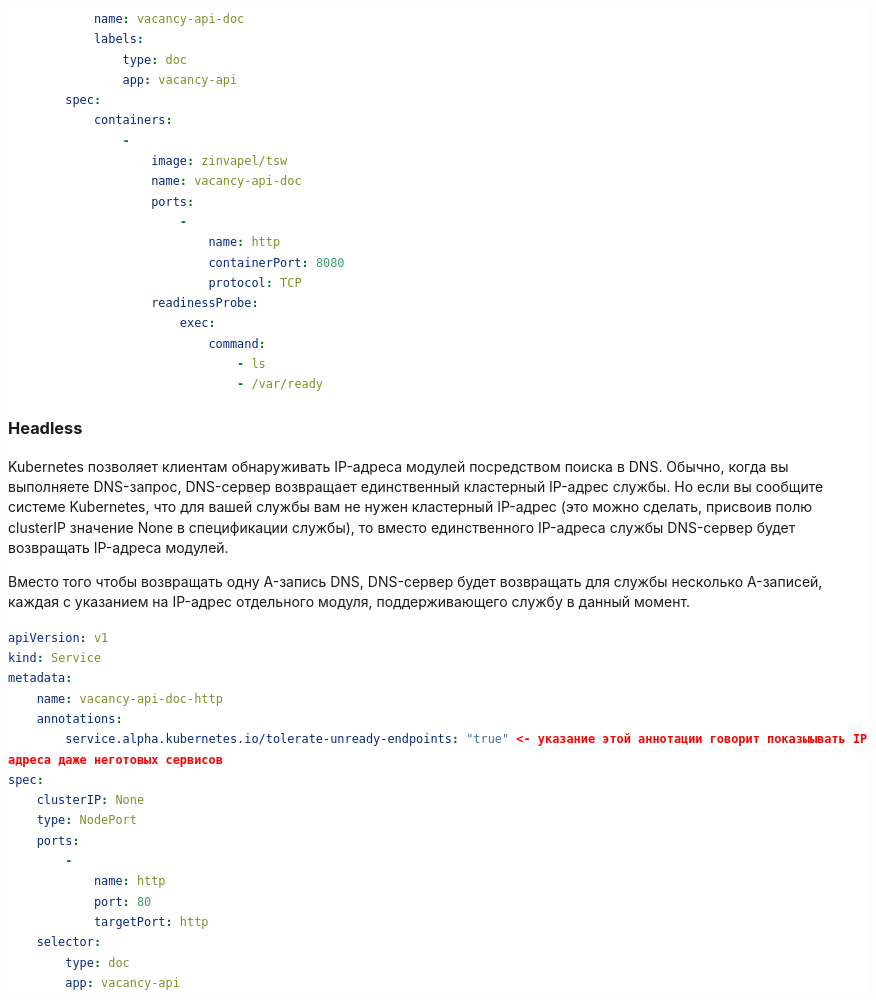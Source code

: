 ```yaml
            name: vacancy-api-doc
            labels:
                type: doc
                app: vacancy-api
        spec:
            containers:
                -
                    image: zinvapel/tsw
                    name: vacancy-api-doc
                    ports:
                        -
                            name: http
                            containerPort: 8080
                            protocol: TCP
                    readinessProbe:
                        exec:
                            command:
                                - ls
                                - /var/ready
```

### Headless
Kubernetes позволяет клиентам обнаруживать IP-адреса модулей посредством поиска в DNS. Обычно, когда вы выполняете DNS-запрос, DNS-сервер возвращает единственный кластерный IP-адрес службы. Но если вы сообщите системе Kubernetes, что для вашей службы вам не нужен кластерный IP-адрес (это можно сделать, присвоив полю clusterIP значение None в спецификации службы), то вместо единственного IP-адреса службы DNS-сервер будет возвращать IP-адреса модулей. 

Вместо того чтобы возвращать одну A-запись DNS, DNS-сервер будет возвращать для службы несколько A-записей, каждая с указанием на IP-адрес отдельного модуля, поддерживающего службу в данный момент. 
```yaml
apiVersion: v1
kind: Service
metadata:
    name: vacancy-api-doc-http
    annotations:
        service.alpha.kubernetes.io/tolerate-unready-endpoints: "true" <- указание этой аннотации говорит показыывать IP адреса даже неготовых сервисов
spec:
    clusterIP: None
    type: NodePort
    ports:
        -
            name: http
            port: 80
            targetPort: http
    selector:
        type: doc
        app: vacancy-api
```

